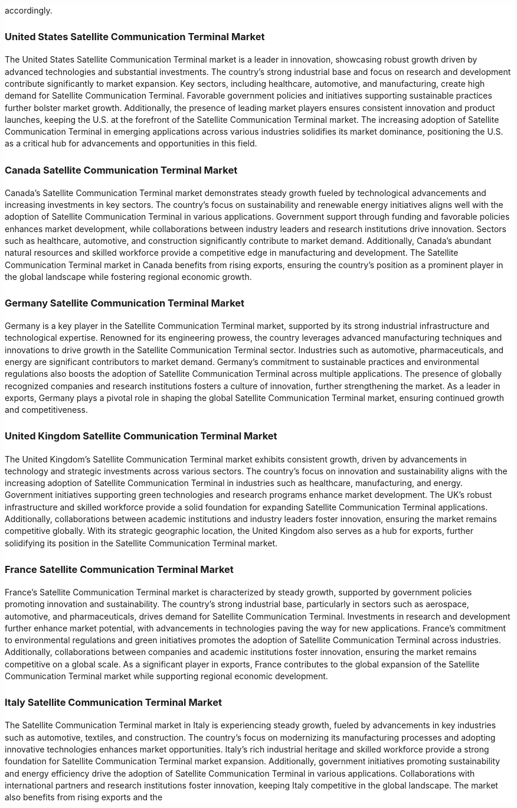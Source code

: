 accordingly.</p><h3>United States Satellite Communication Terminal Market</h3><p>The United States Satellite Communication Terminal market is a leader in innovation, showcasing robust growth driven by advanced technologies and substantial investments. The country&rsquo;s strong industrial base and focus on research and development contribute significantly to market expansion. Key sectors, including healthcare, automotive, and manufacturing, create high demand for Satellite Communication Terminal. Favorable government policies and initiatives supporting sustainable practices further bolster market growth. Additionally, the presence of leading market players ensures consistent innovation and product launches, keeping the U.S. at the forefront of the Satellite Communication Terminal market. The increasing adoption of Satellite Communication Terminal in emerging applications across various industries solidifies its market dominance, positioning the U.S. as a critical hub for advancements and opportunities in this field.</p><h3>Canada Satellite Communication Terminal Market</h3><p>Canada&rsquo;s Satellite Communication Terminal market demonstrates steady growth fueled by technological advancements and increasing investments in key sectors. The country&rsquo;s focus on sustainability and renewable energy initiatives aligns well with the adoption of Satellite Communication Terminal in various applications. Government support through funding and favorable policies enhances market development, while collaborations between industry leaders and research institutions drive innovation. Sectors such as healthcare, automotive, and construction significantly contribute to market demand. Additionally, Canada&rsquo;s abundant natural resources and skilled workforce provide a competitive edge in manufacturing and development. The Satellite Communication Terminal market in Canada benefits from rising exports, ensuring the country&rsquo;s position as a prominent player in the global landscape while fostering regional economic growth.</p><h3>Germany Satellite Communication Terminal Market</h3><p>Germany is a key player in the Satellite Communication Terminal market, supported by its strong industrial infrastructure and technological expertise. Renowned for its engineering prowess, the country leverages advanced manufacturing techniques and innovations to drive growth in the Satellite Communication Terminal sector. Industries such as automotive, pharmaceuticals, and energy are significant contributors to market demand. Germany&rsquo;s commitment to sustainable practices and environmental regulations also boosts the adoption of Satellite Communication Terminal across multiple applications. The presence of globally recognized companies and research institutions fosters a culture of innovation, further strengthening the market. As a leader in exports, Germany plays a pivotal role in shaping the global Satellite Communication Terminal market, ensuring continued growth and competitiveness.</p><h3>United Kingdom Satellite Communication Terminal Market</h3><p>The United Kingdom&rsquo;s Satellite Communication Terminal market exhibits consistent growth, driven by advancements in technology and strategic investments across various sectors. The country&rsquo;s focus on innovation and sustainability aligns with the increasing adoption of Satellite Communication Terminal in industries such as healthcare, manufacturing, and energy. Government initiatives supporting green technologies and research programs enhance market development. The UK&rsquo;s robust infrastructure and skilled workforce provide a solid foundation for expanding Satellite Communication Terminal applications. Additionally, collaborations between academic institutions and industry leaders foster innovation, ensuring the market remains competitive globally. With its strategic geographic location, the United Kingdom also serves as a hub for exports, further solidifying its position in the Satellite Communication Terminal market.</p><h3>France Satellite Communication Terminal Market</h3><p>France&rsquo;s Satellite Communication Terminal market is characterized by steady growth, supported by government policies promoting innovation and sustainability. The country&rsquo;s strong industrial base, particularly in sectors such as aerospace, automotive, and pharmaceuticals, drives demand for Satellite Communication Terminal. Investments in research and development further enhance market potential, with advancements in technologies paving the way for new applications. France&rsquo;s commitment to environmental regulations and green initiatives promotes the adoption of Satellite Communication Terminal across industries. Additionally, collaborations between companies and academic institutions foster innovation, ensuring the market remains competitive on a global scale. As a significant player in exports, France contributes to the global expansion of the Satellite Communication Terminal market while supporting regional economic development.</p><h3>Italy Satellite Communication Terminal Market</h3><p>The Satellite Communication Terminal market in Italy is experiencing steady growth, fueled by advancements in key industries such as automotive, textiles, and construction. The country&rsquo;s focus on modernizing its manufacturing processes and adopting innovative technologies enhances market opportunities. Italy&rsquo;s rich industrial heritage and skilled workforce provide a strong foundation for Satellite Communication Terminal market expansion. Additionally, government initiatives promoting sustainability and energy efficiency drive the adoption of Satellite Communication Terminal in various applications. Collaborations with international partners and research institutions foster innovation, keeping Italy competitive in the global landscape. The market also benefits from rising exports and the